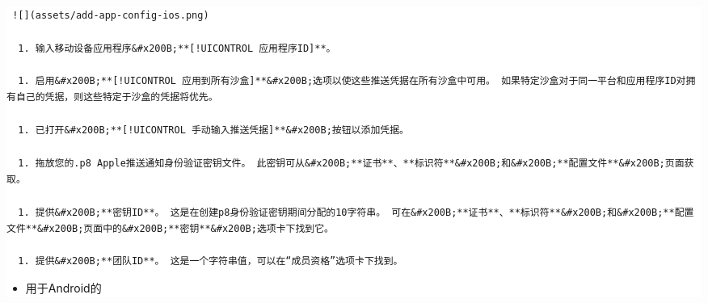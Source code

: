      ![](assets/add-app-config-ios.png)

      1. 输入移动设备应用程序&#x200B;**[!UICONTROL 应用程序ID]**。

      1. 启用&#x200B;**[!UICONTROL 应用到所有沙盒]**&#x200B;选项以使这些推送凭据在所有沙盒中可用。 如果特定沙盒对于同一平台和应用程序ID对拥有自己的凭据，则这些特定于沙盒的凭据将优先。

      1. 已打开&#x200B;**[!UICONTROL 手动输入推送凭据]**&#x200B;按钮以添加凭据。

      1. 拖放您的.p8 Apple推送通知身份验证密钥文件。 此密钥可从&#x200B;**证书**、**标识符**&#x200B;和&#x200B;**配置文件**&#x200B;页面获取。

      1. 提供&#x200B;**密钥ID**。 这是在创建p8身份验证密钥期间分配的10字符串。 可在&#x200B;**证书**、**标识符**&#x200B;和&#x200B;**配置文件**&#x200B;页面中的&#x200B;**密钥**&#x200B;选项卡下找到它。

      1. 提供&#x200B;**团队ID**。 这是一个字符串值，可以在“成员资格”选项卡下找到。

   * 用于Android的&#x200B;**&#x200B;**
